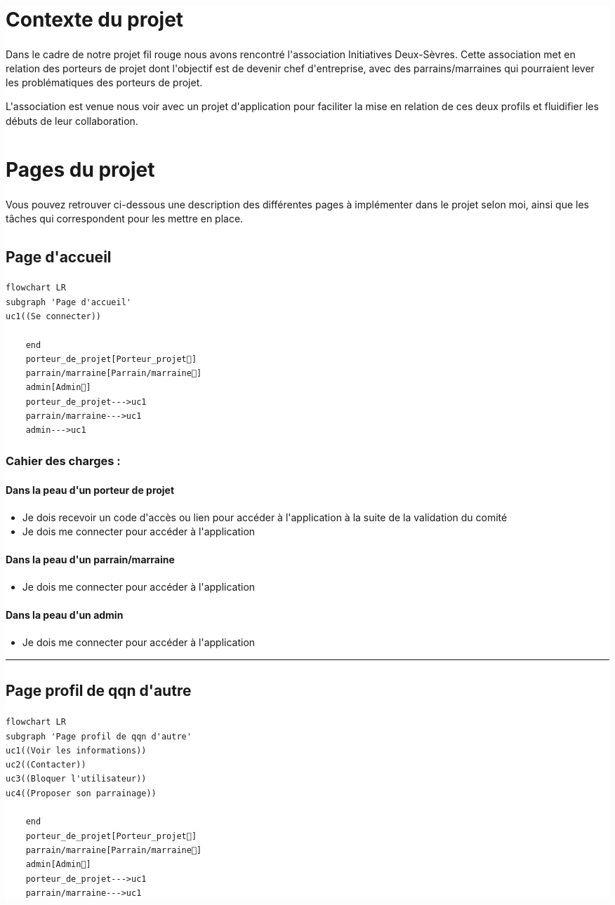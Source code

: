 # Contexte du projet

Dans le cadre de notre projet fil rouge nous avons rencontré l'association Initiatives Deux-Sèvres. Cette association met en relation des porteurs de projet dont l'objectif est de devenir chef d'entreprise, avec des parrains/marraines qui pourraient lever les problématiques des porteurs de projet.

L'association est venue nous voir avec un projet d'application pour faciliter la mise en relation de ces deux profils et fluidifier les débuts de leur collaboration.

# Pages du projet

Vous pouvez retrouver ci-dessous une description des différentes pages à implémenter dans le projet selon moi, ainsi que les tâches qui correspondent pour les mettre en place.

## Page d'accueil

```mermaid
flowchart LR
subgraph 'Page d'accueil'
uc1((Se connecter))

    end
    porteur_de_projet[Porteur_projet👤]
    parrain/marraine[Parrain/marraine👤]
    admin[Admin🔑]
    porteur_de_projet--->uc1
    parrain/marraine--->uc1
    admin--->uc1
```

### Cahier des charges :

#### Dans la peau d'un porteur de projet

- Je dois recevoir un code d'accès ou lien pour accéder à l'application à la suite de la validation du comité
- Je dois me connecter pour accéder à l'application

#### Dans la peau d'un parrain/marraine

- Je dois me connecter pour accéder à l'application

#### Dans la peau d'un admin

- Je dois me connecter pour accéder à l'application

---

## Page profil de qqn d'autre

```mermaid
flowchart LR
subgraph 'Page profil de qqn d'autre'
uc1((Voir les informations))
uc2((Contacter))
uc3((Bloquer l'utilisateur))
uc4((Proposer son parrainage))

    end
    porteur_de_projet[Porteur_projet👤]
    parrain/marraine[Parrain/marraine👤]
    admin[Admin🔑]
    porteur_de_projet--->uc1
    parrain/marraine--->uc1
```